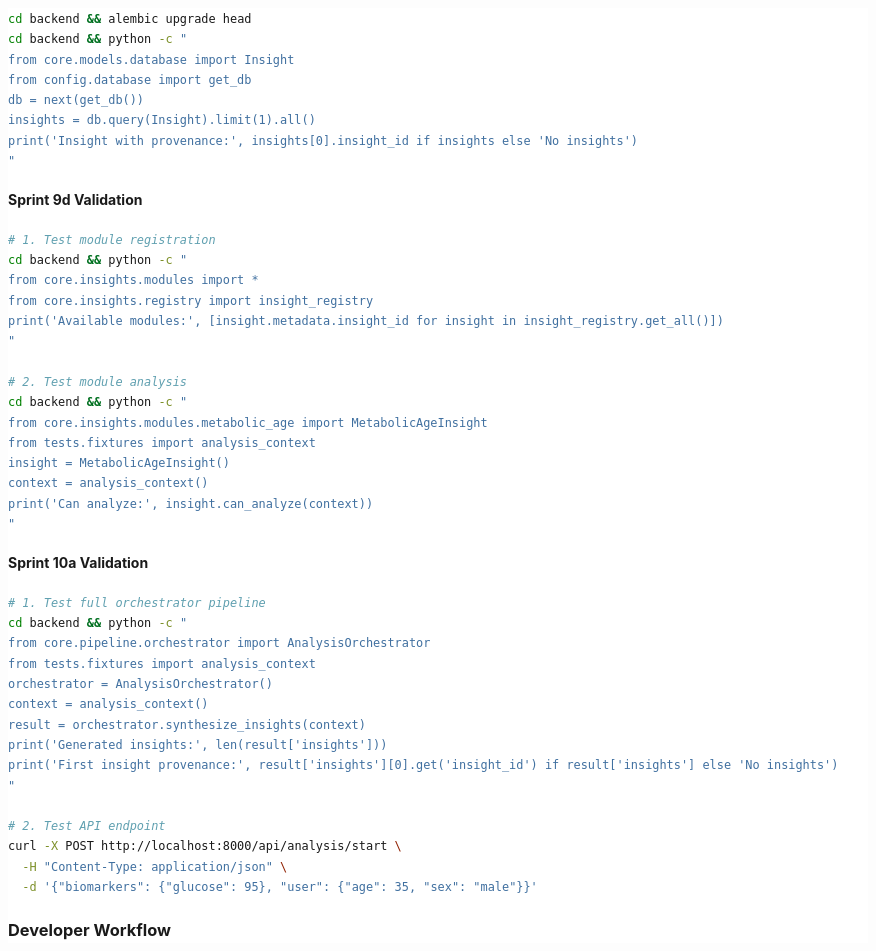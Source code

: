 ```bash
cd backend && alembic upgrade head
cd backend && python -c "
from core.models.database import Insight
from config.database import get_db
db = next(get_db())
insights = db.query(Insight).limit(1).all()
print('Insight with provenance:', insights[0].insight_id if insights else 'No insights')
"
```

#### **Sprint 9d Validation**
```bash
# 1. Test module registration
cd backend && python -c "
from core.insights.modules import *
from core.insights.registry import insight_registry
print('Available modules:', [insight.metadata.insight_id for insight in insight_registry.get_all()])
"

# 2. Test module analysis
cd backend && python -c "
from core.insights.modules.metabolic_age import MetabolicAgeInsight
from tests.fixtures import analysis_context
insight = MetabolicAgeInsight()
context = analysis_context()
print('Can analyze:', insight.can_analyze(context))
"
```

#### **Sprint 10a Validation**
```bash
# 1. Test full orchestrator pipeline
cd backend && python -c "
from core.pipeline.orchestrator import AnalysisOrchestrator
from tests.fixtures import analysis_context
orchestrator = AnalysisOrchestrator()
context = analysis_context()
result = orchestrator.synthesize_insights(context)
print('Generated insights:', len(result['insights']))
print('First insight provenance:', result['insights'][0].get('insight_id') if result['insights'] else 'No insights')
"

# 2. Test API endpoint
curl -X POST http://localhost:8000/api/analysis/start \
  -H "Content-Type: application/json" \
  -d '{"biomarkers": {"glucose": 95}, "user": {"age": 35, "sex": "male"}}'
```

### **Developer Workflow**
